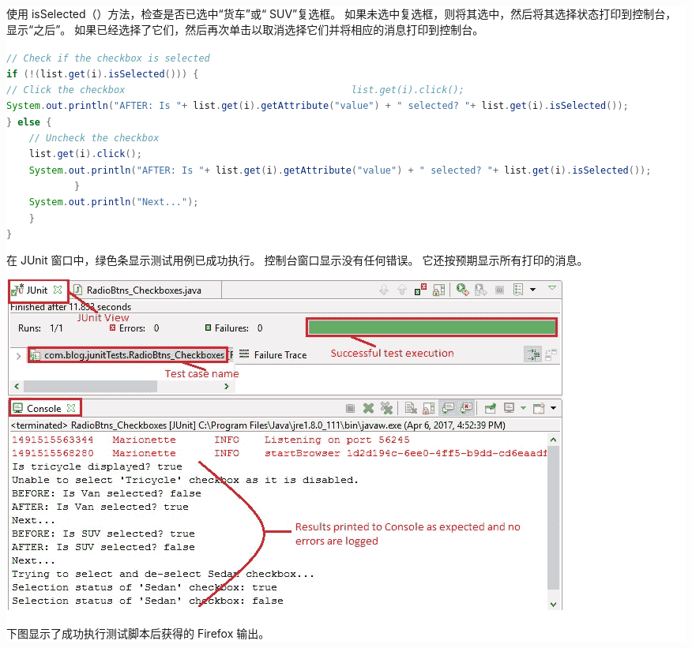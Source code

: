 使用 isSelected（）方法，检查是否已选中“货车”或“ SUV”复选框。 如果未选中复选框，则将其选中，然后将其选择状态打印到控制台，显示“之后”。 如果已经选择了它们，然后再次单击以取消选择它们并将相应的消息打印到控制台。

```java
// Check if the checkbox is selected
if (!(list.get(i).isSelected())) {
// Click the checkbox								         list.get(i).click();
System.out.println("AFTER: Is "+ list.get(i).getAttribute("value") + " selected? "+ list.get(i).isSelected());
} else {
	// Uncheck the checkbox
	list.get(i).click();
	System.out.println("AFTER: Is "+ list.get(i).getAttribute("value") + " selected? "+ list.get(i).isSelected());
			}
	System.out.println("Next...");
	}
}
```

在 JUnit 窗口中，绿色条显示测试用例已成功执行。 控制台窗口显示没有任何错误。 它还按预期显示所有打印的消息。

![Checkbox output IDE](img/f61f8cf48823ef303b562801236faccc.png)

下图显示了成功执行测试脚本后获得的 Firefox 输出。
